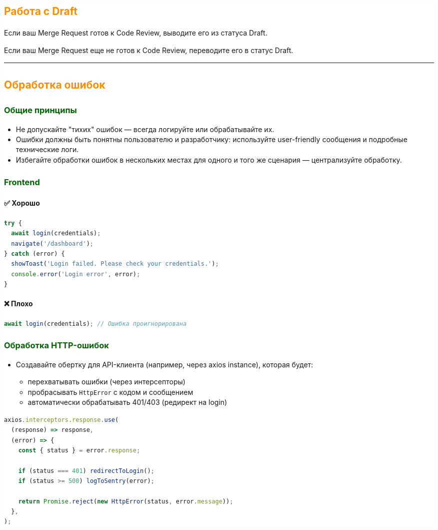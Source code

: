 
## <span style="color:darkorange;">Работа с Draft </span><span style="color:dodgerblue;"></span>

Если ваш Merge Request готов к Code Review, выводите его из статуса Draft.

Если ваш Merge Request еще не готов к Code Review, переводите его в статус Draft.

---

## <span style="color:darkorange;">Обработка ошибок</span>

### <span style="color:darkgreen;">Общие принципы</span>

- Не допускайте "тихих" ошибок — всегда логируйте или обрабатывайте их.
- Ошибки должны быть понятны пользователю и разработчику: используйте user-friendly сообщения и подробные технические логи.
- Избегайте обработки ошибок в нескольких местах для одного и того же сценария — централизуйте обработку.

### <span style="color:darkgreen;">Frontend</span>

#### ✅ Хорошо

```ts
try {
  await login(credentials);
  navigate('/dashboard');
} catch (error) {
  showToast('Login failed. Please check your credentials.');
  console.error('Login error', error);
}
```

#### ❌ Плохо

```ts
await login(credentials); // Ошибка проигнорирована
```

### <span style="color:darkgreen;">Обработка HTTP-ошибок</span>

- Создавайте обертку для API-клиента (например, через axios instance), которая будет:

  - перехватывать ошибки (через интерсепторы)
  - пробрасывать `HttpError` с кодом и сообщением
  - автоматически обрабатывать 401/403 (редирект на login)

```ts
axios.interceptors.response.use(
  (response) => response,
  (error) => {
    const { status } = error.response;

    if (status === 401) redirectToLogin();
    if (status >= 500) logToSentry(error);

    return Promise.reject(new HttpError(status, error.message));
  },
);
```
